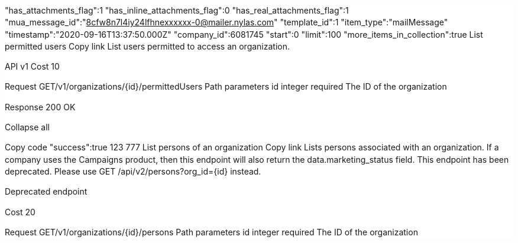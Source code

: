 "has_attachments_flag":1
"has_inline_attachments_flag":0
"has_real_attachments_flag":1
"mua_message_id":"8cfw8n7l4iy24lfhnexxxxxx-0@mailer.nylas.com"
"template_id":1
"item_type":"mailMessage"
"timestamp":"2020-09-16T13:37:50.000Z"
"company_id":6081745
"start":0
"limit":100
"more_items_in_collection":true
List permitted users
Copy link
List users permitted to access an organization.

API v1
Cost
10

Request
GET/v1/organizations/{id}/permittedUsers
Path parameters
id
integer
required
The ID of the organization

Response
200
OK


Collapse all

Copy code
"success":true
123
777
List persons of an organization
Copy link
Lists persons associated with an organization.
If a company uses the Campaigns product, then this endpoint will also return the data.marketing_status field.
This endpoint has been deprecated. Please use GET /api/v2/persons?org_id={id} instead.

Deprecated endpoint

Cost
20

Request
GET/v1/organizations/{id}/persons
Path parameters
id
integer
required
The ID of the organization
